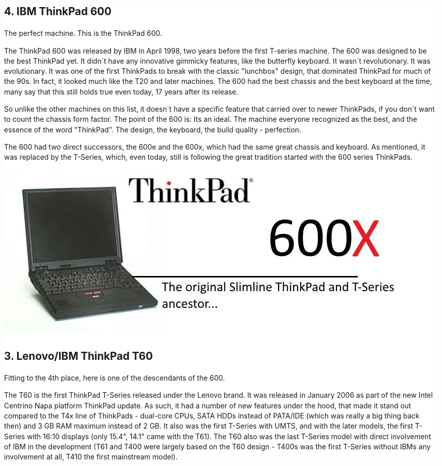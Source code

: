 
## 4. IBM ThinkPad 600


The perfect machine. This is the ThinkPad 600.

The ThinkPad 600 was released by IBM in April 1998, two years before the first T-series machine. The 600 was designed to be the best ThinkPad yet. It didn´t have any innovative gimmicky features, like the butterfly keyboard. It wasn´t revolutionary. It was evolutionary. It was one of the first ThinkPads to break with the classic "lunchbox" design, that dominated ThinkPad for much of the 90s. In fact, it looked much like the T20 and later machines. The 600 had the best chassis and the best keyboard at the time, many say that this still holds true even today, 17 years after its release.

So unlike the other machines on this list, it doesn´t have a specific feature that carried over to newer ThinkPads, if you don´t want to count the chassis form factor. The point of the 600 is: Its an ideal. The machine everyone recognized as the best, and the essence of the word "ThinkPad". The design, the keyboard, the build quality - perfection.

The 600 had two direct successors, the 600e and the 600x, which had the same great chassis and keyboard. As mentioned, it was replaced by the T-Series, which, even today, still is following the great tradition started with the 600 series ThinkPads.

[![600](/assets/img/posts/thinkscopes/2015/08/600.jpg)](/assets/img/posts/thinkscopes/2015/08/600.jpg)


## 3. Lenovo/IBM ThinkPad T60


Fitting to the 4th place, here is one of the descendants of the 600.

The T60 is the first ThinkPad T-Series released under the Lenovo brand. It was released in January 2006 as part of the new Intel Centrino Napa platform ThinkPad update. As such, it had a number of new features under the hood, that made it stand out compared to the T4x line of ThinkPads - dual-core CPUs, SATA HDDs instead of PATA/IDE (which was really a big thing back then) and 3 GB RAM maximum instead of 2 GB. It also was the first T-Series with UMTS, and with the later models, the first T-Series with 16:10 displays (only 15.4", 14.1" came with the T61). The T60 also was the last T-Series model with direct involvement of IBM in the development (T61 and T400 were largely based on the T60 design - T400s was the first T-Series without IBMs any involvement at all, T410 the first mainstream model).
